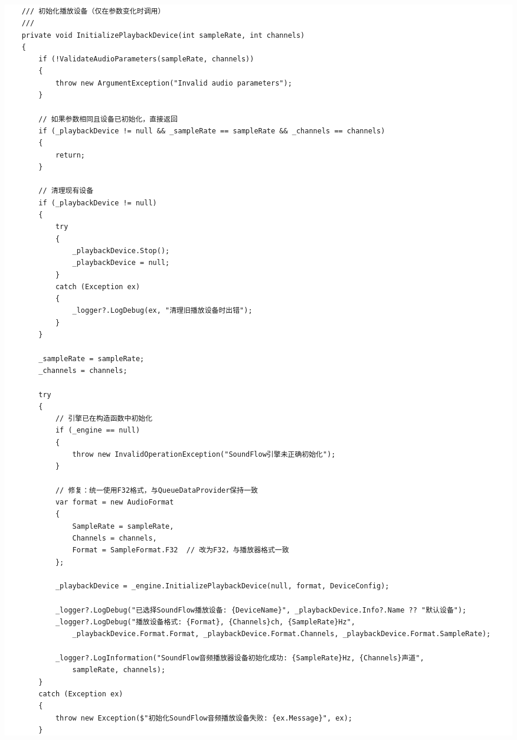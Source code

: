 ```
    /// 初始化播放设备（仅在参数变化时调用）
    /// 
    private void InitializePlaybackDevice(int sampleRate, int channels)
    {
        if (!ValidateAudioParameters(sampleRate, channels))
        {
            throw new ArgumentException("Invalid audio parameters");
        }

        // 如果参数相同且设备已初始化，直接返回
        if (_playbackDevice != null && _sampleRate == sampleRate && _channels == channels)
        {
            return;
        }

        // 清理现有设备
        if (_playbackDevice != null)
        {
            try
            {
                _playbackDevice.Stop();
                _playbackDevice = null;
            }
            catch (Exception ex)
            {
                _logger?.LogDebug(ex, "清理旧播放设备时出错");
            }
        }

        _sampleRate = sampleRate;
        _channels = channels;

        try
        {
            // 引擎已在构造函数中初始化
            if (_engine == null)
            {
                throw new InvalidOperationException("SoundFlow引擎未正确初始化");
            }

            // 修复：统一使用F32格式，与QueueDataProvider保持一致
            var format = new AudioFormat
            {
                SampleRate = sampleRate,
                Channels = channels,
                Format = SampleFormat.F32  // 改为F32，与播放器格式一致
            };

            _playbackDevice = _engine.InitializePlaybackDevice(null, format, DeviceConfig);

            _logger?.LogDebug("已选择SoundFlow播放设备: {DeviceName}", _playbackDevice.Info?.Name ?? "默认设备");
            _logger?.LogDebug("播放设备格式: {Format}, {Channels}ch, {SampleRate}Hz",
                _playbackDevice.Format.Format, _playbackDevice.Format.Channels, _playbackDevice.Format.SampleRate);

            _logger?.LogInformation("SoundFlow音频播放器设备初始化成功: {SampleRate}Hz, {Channels}声道",
                sampleRate, channels);
        }
        catch (Exception ex)
        {
            throw new Exception($"初始化SoundFlow音频播放设备失败: {ex.Message}", ex);
        }
```